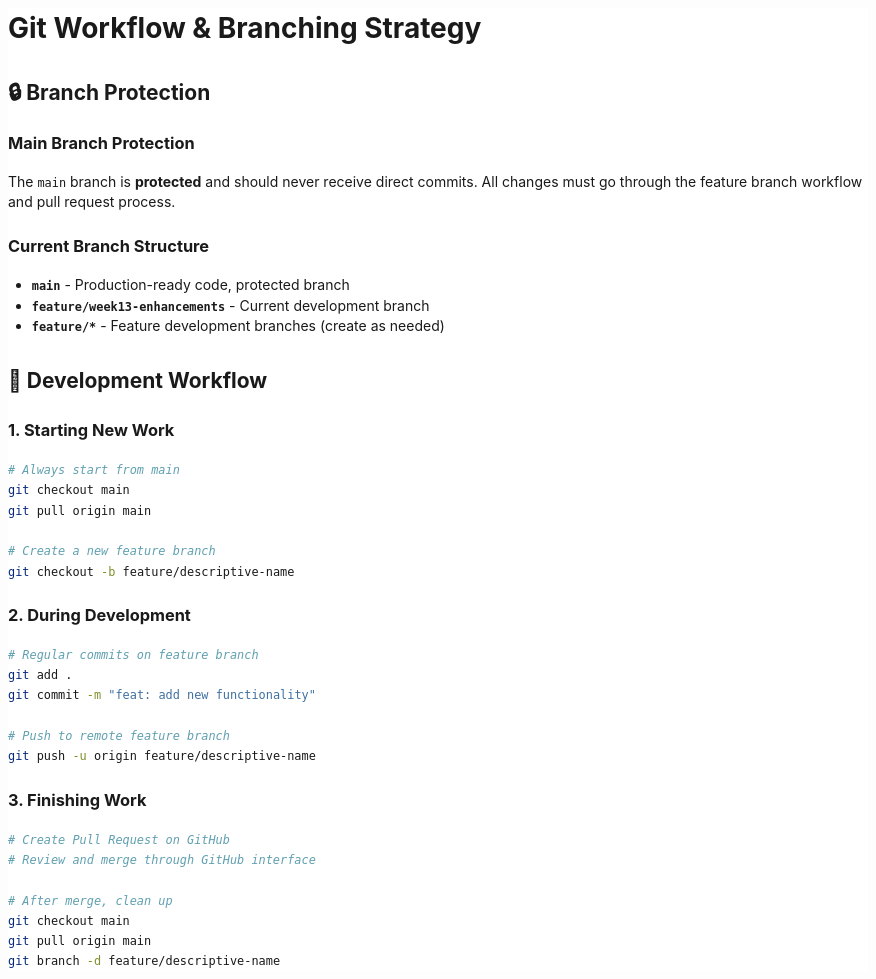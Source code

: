 # Git Workflow & Branching Strategy

## 🔒 Branch Protection

### Main Branch Protection

The `main` branch is **protected** and should never receive direct commits. All changes must go through the feature branch workflow and pull request process.

### Current Branch Structure

- **`main`** - Production-ready code, protected branch
- **`feature/week13-enhancements`** - Current development branch
- **`feature/*`** - Feature development branches (create as needed)

## 🚀 Development Workflow

### 1. Starting New Work

```bash
# Always start from main
git checkout main
git pull origin main

# Create a new feature branch
git checkout -b feature/descriptive-name
```

### 2. During Development

```bash
# Regular commits on feature branch
git add .
git commit -m "feat: add new functionality"

# Push to remote feature branch
git push -u origin feature/descriptive-name
```

### 3. Finishing Work

```bash
# Create Pull Request on GitHub
# Review and merge through GitHub interface

# After merge, clean up
git checkout main
git pull origin main
git branch -d feature/descriptive-name
```
